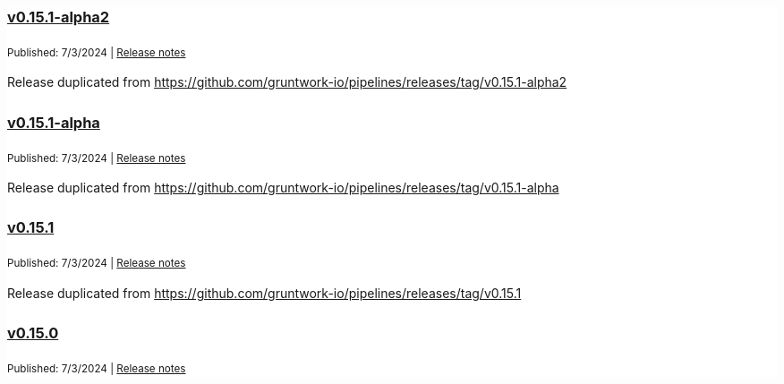 </div>


### [v0.15.1-alpha2](https://github.com/gruntwork-io/pipelines-cli/releases/tag/v0.15.1-alpha2)

<p style={{marginTop: "-20px", marginBottom: "10px"}}>
  <small>Published: 7/3/2024 | <a href="https://github.com/gruntwork-io/pipelines-cli/releases/tag/v0.15.1-alpha2">Release notes</a></small>
</p>

<div style={{"overflow":"hidden","textOverflow":"ellipsis","display":"-webkit-box","WebkitLineClamp":10,"lineClamp":10,"WebkitBoxOrient":"vertical"}}>

  Release duplicated from https://github.com/gruntwork-io/pipelines/releases/tag/v0.15.1-alpha2

</div>


### [v0.15.1-alpha](https://github.com/gruntwork-io/pipelines-cli/releases/tag/v0.15.1-alpha)

<p style={{marginTop: "-20px", marginBottom: "10px"}}>
  <small>Published: 7/3/2024 | <a href="https://github.com/gruntwork-io/pipelines-cli/releases/tag/v0.15.1-alpha">Release notes</a></small>
</p>

<div style={{"overflow":"hidden","textOverflow":"ellipsis","display":"-webkit-box","WebkitLineClamp":10,"lineClamp":10,"WebkitBoxOrient":"vertical"}}>

  Release duplicated from https://github.com/gruntwork-io/pipelines/releases/tag/v0.15.1-alpha

</div>


### [v0.15.1](https://github.com/gruntwork-io/pipelines-cli/releases/tag/v0.15.1)

<p style={{marginTop: "-20px", marginBottom: "10px"}}>
  <small>Published: 7/3/2024 | <a href="https://github.com/gruntwork-io/pipelines-cli/releases/tag/v0.15.1">Release notes</a></small>
</p>

<div style={{"overflow":"hidden","textOverflow":"ellipsis","display":"-webkit-box","WebkitLineClamp":10,"lineClamp":10,"WebkitBoxOrient":"vertical"}}>

  Release duplicated from https://github.com/gruntwork-io/pipelines/releases/tag/v0.15.1

</div>


### [v0.15.0](https://github.com/gruntwork-io/pipelines-cli/releases/tag/v0.15.0)

<p style={{marginTop: "-20px", marginBottom: "10px"}}>
  <small>Published: 7/3/2024 | <a href="https://github.com/gruntwork-io/pipelines-cli/releases/tag/v0.15.0">Release notes</a></small>
</p>
